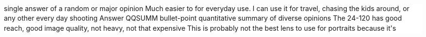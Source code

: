 single 
answer 
of 
a 
random 
or 
major 
opinion
Much 
easier 
to 
for 
everyday 
use. 
I 
can 
use 
it 
for 
travel, 
chasing 
the 
kids 
around, 
or 
any 
other 
every 
day 
shooting 
Answer
QQSUMM
bullet-point 
quantitative 
summary 
of 
diverse 
opinions 
The 
24-120 
has 
good 
reach, 
good 
image 
quality, 
not 
heavy, 
not 
that 
expensive
This 
is 
probably 
not 
the 
best 
lens 
to 
use 
for 
portraits 
because 
it's 